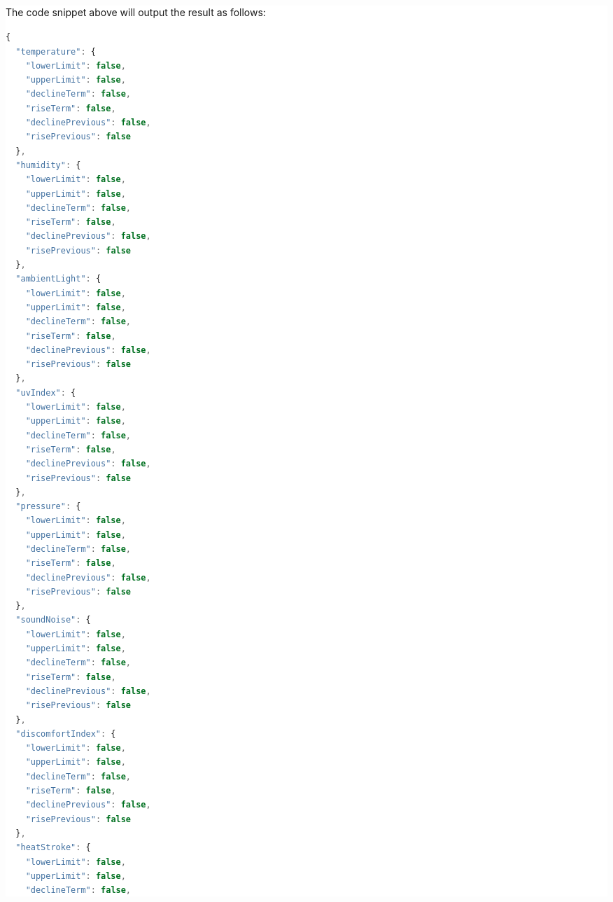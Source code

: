 The code snippet above will output the result as follows:

```javascript
{
  "temperature": {
    "lowerLimit": false,
    "upperLimit": false,
    "declineTerm": false,
    "riseTerm": false,
    "declinePrevious": false,
    "risePrevious": false
  },
  "humidity": {
    "lowerLimit": false,
    "upperLimit": false,
    "declineTerm": false,
    "riseTerm": false,
    "declinePrevious": false,
    "risePrevious": false
  },
  "ambientLight": {
    "lowerLimit": false,
    "upperLimit": false,
    "declineTerm": false,
    "riseTerm": false,
    "declinePrevious": false,
    "risePrevious": false
  },
  "uvIndex": {
    "lowerLimit": false,
    "upperLimit": false,
    "declineTerm": false,
    "riseTerm": false,
    "declinePrevious": false,
    "risePrevious": false
  },
  "pressure": {
    "lowerLimit": false,
    "upperLimit": false,
    "declineTerm": false,
    "riseTerm": false,
    "declinePrevious": false,
    "risePrevious": false
  },
  "soundNoise": {
    "lowerLimit": false,
    "upperLimit": false,
    "declineTerm": false,
    "riseTerm": false,
    "declinePrevious": false,
    "risePrevious": false
  },
  "discomfortIndex": {
    "lowerLimit": false,
    "upperLimit": false,
    "declineTerm": false,
    "riseTerm": false,
    "declinePrevious": false,
    "risePrevious": false
  },
  "heatStroke": {
    "lowerLimit": false,
    "upperLimit": false,
    "declineTerm": false,
```